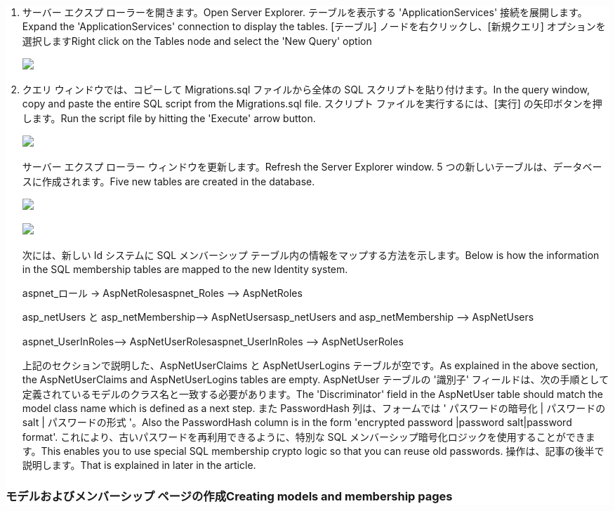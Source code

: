 1. <span data-ttu-id="47623-261">サーバー エクスプ ローラーを開きます。</span><span class="sxs-lookup"><span data-stu-id="47623-261">Open Server Explorer.</span></span> <span data-ttu-id="47623-262">テーブルを表示する 'ApplicationServices' 接続を展開します。</span><span class="sxs-lookup"><span data-stu-id="47623-262">Expand the 'ApplicationServices' connection to display the tables.</span></span> <span data-ttu-id="47623-263">[テーブル] ノードを右クリックし、[新規クエリ] オプションを選択します</span><span class="sxs-lookup"><span data-stu-id="47623-263">Right click on the Tables node and select the 'New Query' option</span></span>

    ![](migrating-an-existing-website-from-sql-membership-to-aspnet-identity/_static/image7.png)
2. <span data-ttu-id="47623-264">クエリ ウィンドウでは、コピーして Migrations.sql ファイルから全体の SQL スクリプトを貼り付けます。</span><span class="sxs-lookup"><span data-stu-id="47623-264">In the query window, copy and paste the entire SQL script from the Migrations.sql file.</span></span> <span data-ttu-id="47623-265">スクリプト ファイルを実行するには、[実行] の矢印ボタンを押します。</span><span class="sxs-lookup"><span data-stu-id="47623-265">Run the script file by hitting the 'Execute' arrow button.</span></span>

    ![](migrating-an-existing-website-from-sql-membership-to-aspnet-identity/_static/image4.jpg)

    <span data-ttu-id="47623-266">サーバー エクスプ ローラー ウィンドウを更新します。</span><span class="sxs-lookup"><span data-stu-id="47623-266">Refresh the Server Explorer window.</span></span> <span data-ttu-id="47623-267">5 つの新しいテーブルは、データベースに作成されます。</span><span class="sxs-lookup"><span data-stu-id="47623-267">Five new tables are created in the database.</span></span>

    ![](migrating-an-existing-website-from-sql-membership-to-aspnet-identity/_static/image8.png)

    ![](migrating-an-existing-website-from-sql-membership-to-aspnet-identity/_static/image9.png)

    <span data-ttu-id="47623-268">次には、新しい Id システムに SQL メンバーシップ テーブル内の情報をマップする方法を示します。</span><span class="sxs-lookup"><span data-stu-id="47623-268">Below is how the information in the SQL membership tables are mapped to the new Identity system.</span></span>

    <span data-ttu-id="47623-269">aspnet\_ロール -&gt; AspNetRoles</span><span class="sxs-lookup"><span data-stu-id="47623-269">aspnet\_Roles --&gt; AspNetRoles</span></span>

    <span data-ttu-id="47623-270">asp\_netUsers と asp\_netMembership--&gt; AspNetUsers</span><span class="sxs-lookup"><span data-stu-id="47623-270">asp\_netUsers and asp\_netMembership --&gt; AspNetUsers</span></span>

    <span data-ttu-id="47623-271">aspnet\_UserInRoles--&gt; AspNetUserRoles</span><span class="sxs-lookup"><span data-stu-id="47623-271">aspnet\_UserInRoles --&gt; AspNetUserRoles</span></span>

    <span data-ttu-id="47623-272">上記のセクションで説明した、AspNetUserClaims と AspNetUserLogins テーブルが空です。</span><span class="sxs-lookup"><span data-stu-id="47623-272">As explained in the above section, the AspNetUserClaims and AspNetUserLogins tables are empty.</span></span> <span data-ttu-id="47623-273">AspNetUser テーブルの '識別子' フィールドは、次の手順として定義されているモデルのクラス名と一致する必要があります。</span><span class="sxs-lookup"><span data-stu-id="47623-273">The 'Discriminator' field in the AspNetUser table should match the model class name which is defined as a next step.</span></span> <span data-ttu-id="47623-274">また PasswordHash 列は、フォームでは ' パスワードの暗号化 | パスワードの salt | パスワードの形式 '。</span><span class="sxs-lookup"><span data-stu-id="47623-274">Also the PasswordHash column is in the form 'encrypted password |password salt|password format'.</span></span> <span data-ttu-id="47623-275">これにより、古いパスワードを再利用できるように、特別な SQL メンバーシップ暗号化ロジックを使用することができます。</span><span class="sxs-lookup"><span data-stu-id="47623-275">This enables you to use special SQL membership crypto logic so that you can reuse old passwords.</span></span> <span data-ttu-id="47623-276">操作は、記事の後半で説明します。</span><span class="sxs-lookup"><span data-stu-id="47623-276">That is explained in later in the article.</span></span>

### <a name="creating-models-and-membership-pages"></a><span data-ttu-id="47623-277">モデルおよびメンバーシップ ページの作成</span><span class="sxs-lookup"><span data-stu-id="47623-277">Creating models and membership pages</span></span>
